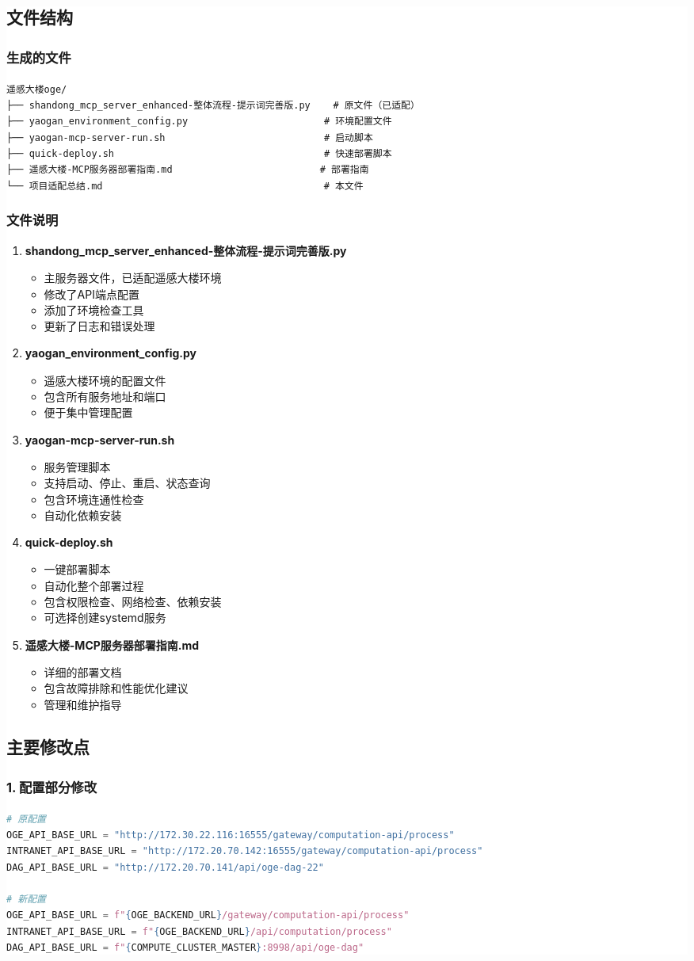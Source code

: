 ## 文件结构

### 生成的文件

```
遥感大楼oge/
├── shandong_mcp_server_enhanced-整体流程-提示词完善版.py    # 原文件（已适配）
├── yaogan_environment_config.py                        # 环境配置文件
├── yaogan-mcp-server-run.sh                            # 启动脚本
├── quick-deploy.sh                                     # 快速部署脚本
├── 遥感大楼-MCP服务器部署指南.md                          # 部署指南
└── 项目适配总结.md                                       # 本文件
```

### 文件说明

1. **shandong_mcp_server_enhanced-整体流程-提示词完善版.py**
   - 主服务器文件，已适配遥感大楼环境
   - 修改了API端点配置
   - 添加了环境检查工具
   - 更新了日志和错误处理

2. **yaogan_environment_config.py**
   - 遥感大楼环境的配置文件
   - 包含所有服务地址和端口
   - 便于集中管理配置

3. **yaogan-mcp-server-run.sh**
   - 服务管理脚本
   - 支持启动、停止、重启、状态查询
   - 包含环境连通性检查
   - 自动化依赖安装

4. **quick-deploy.sh**
   - 一键部署脚本
   - 自动化整个部署过程
   - 包含权限检查、网络检查、依赖安装
   - 可选择创建systemd服务

5. **遥感大楼-MCP服务器部署指南.md**
   - 详细的部署文档
   - 包含故障排除和性能优化建议
   - 管理和维护指导

## 主要修改点

### 1. 配置部分修改

```python
# 原配置
OGE_API_BASE_URL = "http://172.30.22.116:16555/gateway/computation-api/process"
INTRANET_API_BASE_URL = "http://172.20.70.142:16555/gateway/computation-api/process"
DAG_API_BASE_URL = "http://172.20.70.141/api/oge-dag-22"

# 新配置
OGE_API_BASE_URL = f"{OGE_BACKEND_URL}/gateway/computation-api/process"
INTRANET_API_BASE_URL = f"{OGE_BACKEND_URL}/api/computation/process"
DAG_API_BASE_URL = f"{COMPUTE_CLUSTER_MASTER}:8998/api/oge-dag"
```
